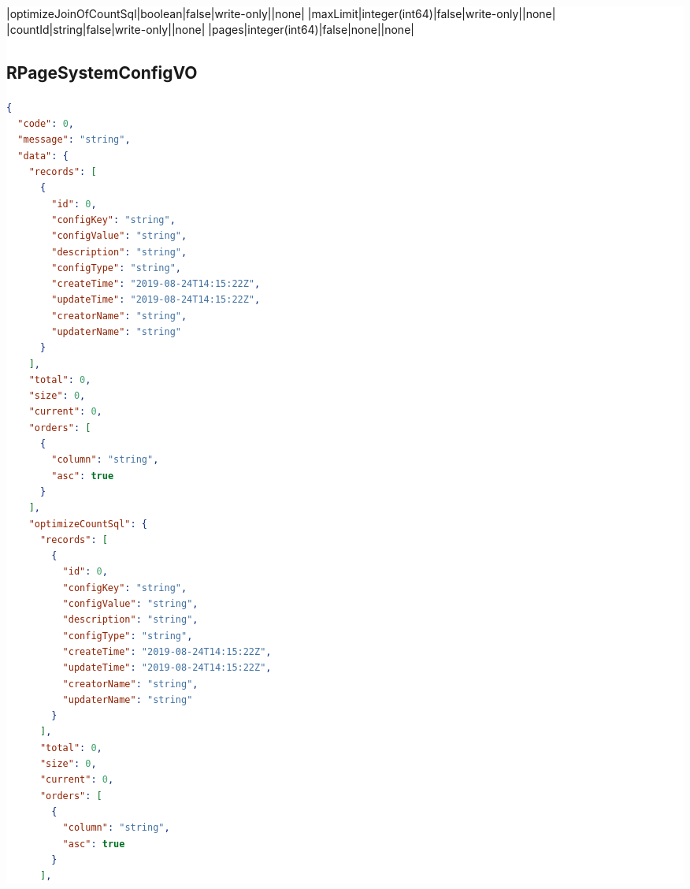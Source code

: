 |optimizeJoinOfCountSql|boolean|false|write-only||none|
|maxLimit|integer(int64)|false|write-only||none|
|countId|string|false|write-only||none|
|pages|integer(int64)|false|none||none|

<h2 id="tocS_RPageSystemConfigVO">RPageSystemConfigVO</h2>

<a id="schemarpagesystemconfigvo"></a>
<a id="schema_RPageSystemConfigVO"></a>
<a id="tocSrpagesystemconfigvo"></a>
<a id="tocsrpagesystemconfigvo"></a>

```json
{
  "code": 0,
  "message": "string",
  "data": {
    "records": [
      {
        "id": 0,
        "configKey": "string",
        "configValue": "string",
        "description": "string",
        "configType": "string",
        "createTime": "2019-08-24T14:15:22Z",
        "updateTime": "2019-08-24T14:15:22Z",
        "creatorName": "string",
        "updaterName": "string"
      }
    ],
    "total": 0,
    "size": 0,
    "current": 0,
    "orders": [
      {
        "column": "string",
        "asc": true
      }
    ],
    "optimizeCountSql": {
      "records": [
        {
          "id": 0,
          "configKey": "string",
          "configValue": "string",
          "description": "string",
          "configType": "string",
          "createTime": "2019-08-24T14:15:22Z",
          "updateTime": "2019-08-24T14:15:22Z",
          "creatorName": "string",
          "updaterName": "string"
        }
      ],
      "total": 0,
      "size": 0,
      "current": 0,
      "orders": [
        {
          "column": "string",
          "asc": true
        }
      ],
```
